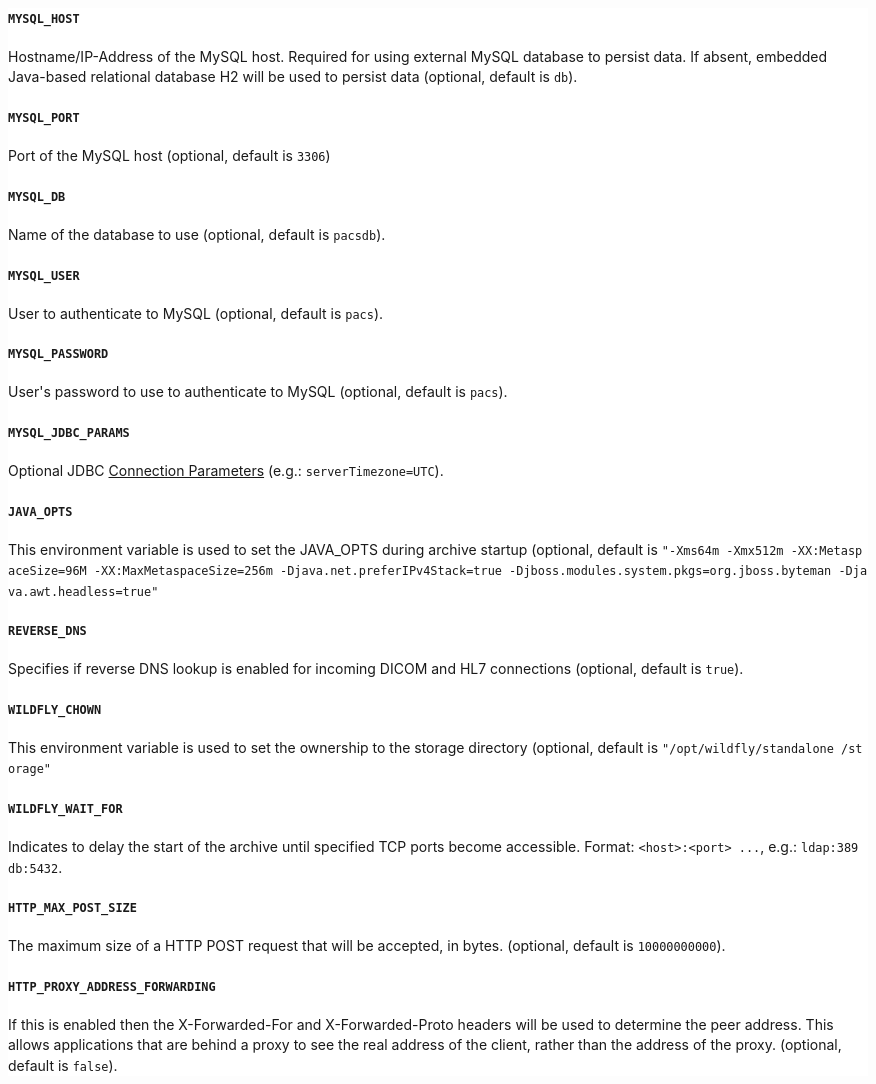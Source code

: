 #### `MYSQL_HOST`

Hostname/IP-Address of the MySQL host. Required for using external MySQL database to persist data.
If absent, embedded Java-based relational database H2 will be used to persist data (optional, default is `db`).

#### `MYSQL_PORT`
             
Port of the MySQL host (optional, default is `3306`)

#### `MYSQL_DB`
                 
Name of the database to use (optional, default is `pacsdb`).

#### `MYSQL_USER`
             
User to authenticate to MySQL (optional, default is `pacs`).

#### `MYSQL_PASSWORD`

User's password to use to authenticate to MySQL (optional, default is `pacs`).

#### `MYSQL_JDBC_PARAMS`
                      
Optional JDBC [Connection Parameters](https://docs.oracle.com/javase/tutorial/jdbc/basics/connecting.html) (e.g.: `serverTimezone=UTC`).

#### `JAVA_OPTS`

This environment variable is used to set the JAVA_OPTS during archive startup (optional, default is 
`"-Xms64m -Xmx512m -XX:MetaspaceSize=96M -XX:MaxMetaspaceSize=256m -Djava.net.preferIPv4Stack=true -Djboss.modules.system.pkgs=org.jboss.byteman -Djava.awt.headless=true"`

#### `REVERSE_DNS`

Specifies if reverse DNS lookup is enabled for incoming DICOM and HL7 connections (optional, default is `true`).

#### `WILDFLY_CHOWN`

This environment variable is used to set the ownership to the storage directory (optional, default is 
`"/opt/wildfly/standalone /storage"`

#### `WILDFLY_WAIT_FOR`

Indicates to delay the start of the archive until specified TCP ports become accessible. Format: `<host>:<port> ...`, e.g.: `ldap:389 db:5432`.

#### `HTTP_MAX_POST_SIZE`

The maximum size of a HTTP POST request that will be accepted, in bytes. (optional, default is `10000000000`).

#### `HTTP_PROXY_ADDRESS_FORWARDING`

If this is enabled then the X-Forwarded-For and X-Forwarded-Proto headers will be used to determine the peer address.
This allows applications that are behind a proxy to see the real address of the client, rather than the address
of the proxy.  (optional, default is `false`).
